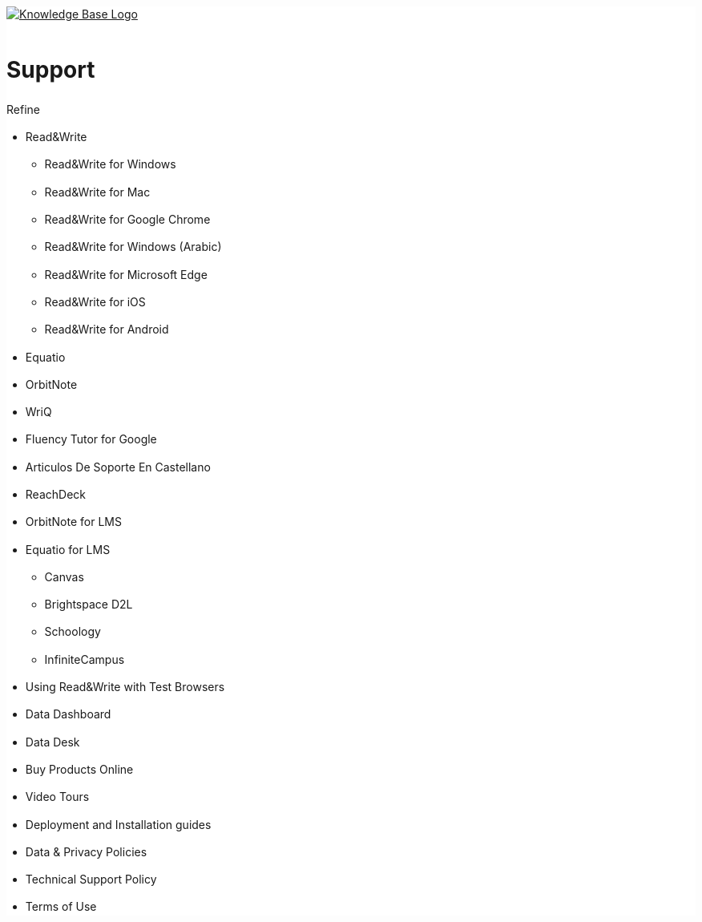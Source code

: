 [![Knowledge Base Logo](//dyzz9obi78pm5.cloudfront.net/app/image/id/625533bbbe3302c4027b249c/n/texthelp-master-logo.png)](https://support.texthelp.com/help)

Support
=======

Refine

* Read&Write
    
    * Read&Write for Windows
        
    * Read&Write for Mac
        
    * Read&Write for Google Chrome
        
    * Read&Write for Windows (Arabic)
        
    * Read&Write for Microsoft Edge
        
    * Read&Write for iOS
        
    * Read&Write for Android
        
* Equatio
    
* OrbitNote
    
* WriQ
    
* Fluency Tutor for Google
    
* Articulos De Soporte En Castellano
    
* ReachDeck
    
* OrbitNote for LMS
    
* Equatio for LMS
    
    * Canvas
        
    * Brightspace D2L
        
    * Schoology
        
    * InfiniteCampus
        
* Using Read&Write with Test Browsers
    
* Data Dashboard
    
* Data Desk
    
* Buy Products Online
    
* Video Tours
    
* Deployment and Installation guides
    
* Data & Privacy Policies
    
* Technical Support Policy
    
* Terms of Use
    